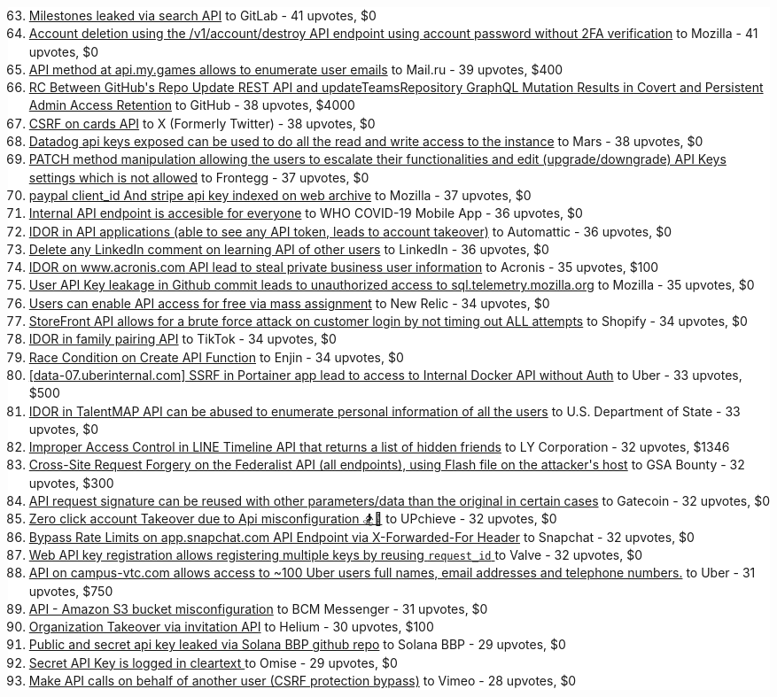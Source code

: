 63. [Milestones leaked via search API](https://hackerone.com/reports/460815) to GitLab - 41 upvotes, $0
64. [Account deletion using the /v1/account/destroy API endpoint using account password without 2FA verification](https://hackerone.com/reports/2197244) to Mozilla - 41 upvotes, $0
65. [API method at api.my.games allows to enumerate user emails](https://hackerone.com/reports/758401) to Mail.ru - 39 upvotes, $400
66. [RC Between GitHub's Repo Update REST API and updateTeamsRepository GraphQL Mutation Results in Covert and Persistent Admin Access Retention](https://hackerone.com/reports/2357443) to GitHub - 38 upvotes, $4000
67. [CSRF on cards API](https://hackerone.com/reports/95555) to X (Formerly Twitter) - 38 upvotes, $0
68. [Datadog api keys exposed can be used to do all the read and write access to the instance](https://hackerone.com/reports/2307933) to Mars - 38 upvotes, $0
69. [PATCH method manipulation allowing the users to escalate their functionalities and edit (upgrade/downgrade) API Keys settings which is not allowed](https://hackerone.com/reports/2149124) to Frontegg - 37 upvotes, $0
70. [paypal client_id And stripe api key indexed on web archive](https://hackerone.com/reports/2380084) to Mozilla - 37 upvotes, $0
71. [Internal API endpoint is accesible for everyone](https://hackerone.com/reports/1066790) to WHO COVID-19 Mobile App - 36 upvotes, $0
72. [IDOR in API applications (able to see any API token, leads to account takeover)](https://hackerone.com/reports/1695454) to Automattic - 36 upvotes, $0
73. [Delete any LinkedIn comment on learning API of other users](https://hackerone.com/reports/1801527) to LinkedIn - 36 upvotes, $0
74. [IDOR on www.acronis.com API lead to steal private business user information](https://hackerone.com/reports/1182465) to Acronis - 35 upvotes, $100
75. [User API Key leakage in Github commit leads to unauthorized access to sql.telemetry.mozilla.org](https://hackerone.com/reports/2735646) to Mozilla - 35 upvotes, $0
76. [Users can enable API access for free via mass assignment](https://hackerone.com/reports/267781) to New Relic - 34 upvotes, $0
77. [StoreFront API allows for a brute force attack on customer login by not timing out ALL attempts](https://hackerone.com/reports/708013) to Shopify - 34 upvotes, $0
78. [IDOR in family pairing API](https://hackerone.com/reports/1586950) to TikTok - 34 upvotes, $0
79. [Race Condition on Create API Function](https://hackerone.com/reports/2682392) to Enjin - 34 upvotes, $0
80. [[data-07.uberinternal.com] SSRF in Portainer app lead to access to Internal Docker API without Auth](https://hackerone.com/reports/366638) to Uber - 33 upvotes, $500
81. [IDOR in TalentMAP API can be abused to enumerate personal information of all the users](https://hackerone.com/reports/1848176) to U.S. Department of State - 33 upvotes, $0
82. [Improper Access Control in LINE Timeline API that returns a list of hidden friends](https://hackerone.com/reports/853894) to LY Corporation - 32 upvotes, $1346
83. [Cross-Site Request Forgery on the Federalist API (all endpoints), using Flash file on the attacker's host](https://hackerone.com/reports/263662) to GSA Bounty - 32 upvotes, $300
84. [API request signature can be reused with other parameters/data than the original in certain cases](https://hackerone.com/reports/425314) to Gatecoin - 32 upvotes, $0
85. [Zero click account Takeover due to Api misconfiguration 🏂🎩](https://hackerone.com/reports/1166500) to UPchieve - 32 upvotes, $0
86. [Bypass Rate Limits on app.snapchat.com API Endpoint via X-Forwarded-For Header](https://hackerone.com/reports/727487) to Snapchat - 32 upvotes, $0
87. [Web API key registration allows registering multiple keys by reusing `request_id` ](https://hackerone.com/reports/2270633) to Valve - 32 upvotes, $0
88. [API on campus-vtc.com allows access to ~100 Uber users full names, email addresses and telephone numbers.](https://hackerone.com/reports/580268) to Uber - 31 upvotes, $750
89. [API - Amazon S3 bucket misconfiguration](https://hackerone.com/reports/764243) to BCM Messenger - 31 upvotes, $0
90. [Organization Takeover via invitation API](https://hackerone.com/reports/835005) to Helium - 30 upvotes, $100
91. [Public and secret api key leaked via Solana BBP github repo](https://hackerone.com/reports/987084) to Solana BBP - 29 upvotes, $0
92. [Secret API Key is logged in cleartext ](https://hackerone.com/reports/1662194) to Omise - 29 upvotes, $0
93. [Make API calls on behalf of another user (CSRF protection bypass)](https://hackerone.com/reports/44146) to Vimeo - 28 upvotes, $0